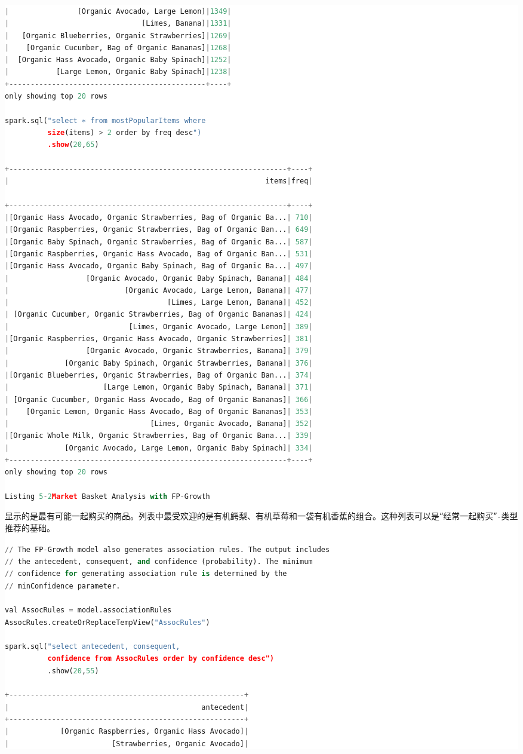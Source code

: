 ```py
|                [Organic Avocado, Large Lemon]|1349|
|                               [Limes, Banana]|1331|
|   [Organic Blueberries, Organic Strawberries]|1269|
|    [Organic Cucumber, Bag of Organic Bananas]|1268|
|  [Organic Hass Avocado, Organic Baby Spinach]|1252|
|           [Large Lemon, Organic Baby Spinach]|1238|
+----------------------------------------------+----+
only showing top 20 rows

spark.sql("select ∗ from mostPopularItems where
          size(items) > 2 order by freq desc")
          .show(20,65)

+-----------------------------------------------------------------+----+
|                                                            items|freq|

+-----------------------------------------------------------------+----+
|[Organic Hass Avocado, Organic Strawberries, Bag of Organic Ba...| 710|
|[Organic Raspberries, Organic Strawberries, Bag of Organic Ban...| 649|
|[Organic Baby Spinach, Organic Strawberries, Bag of Organic Ba...| 587|
|[Organic Raspberries, Organic Hass Avocado, Bag of Organic Ban...| 531|
|[Organic Hass Avocado, Organic Baby Spinach, Bag of Organic Ba...| 497|
|                  [Organic Avocado, Organic Baby Spinach, Banana]| 484|
|                           [Organic Avocado, Large Lemon, Banana]| 477|
|                                     [Limes, Large Lemon, Banana]| 452|
| [Organic Cucumber, Organic Strawberries, Bag of Organic Bananas]| 424|
|                            [Limes, Organic Avocado, Large Lemon]| 389|
|[Organic Raspberries, Organic Hass Avocado, Organic Strawberries]| 381|
|                  [Organic Avocado, Organic Strawberries, Banana]| 379|
|             [Organic Baby Spinach, Organic Strawberries, Banana]| 376|
|[Organic Blueberries, Organic Strawberries, Bag of Organic Ban...| 374|
|                      [Large Lemon, Organic Baby Spinach, Banana]| 371|
| [Organic Cucumber, Organic Hass Avocado, Bag of Organic Bananas]| 366|
|    [Organic Lemon, Organic Hass Avocado, Bag of Organic Bananas]| 353|
|                                 [Limes, Organic Avocado, Banana]| 352|
|[Organic Whole Milk, Organic Strawberries, Bag of Organic Bana...| 339|
|             [Organic Avocado, Large Lemon, Organic Baby Spinach]| 334|
+-----------------------------------------------------------------+----+
only showing top 20 rows

Listing 5-2Market Basket Analysis with FP-Growth

```

显示的是最有可能一起购买的商品。列表中最受欢迎的是有机鳄梨、有机草莓和一袋有机香蕉的组合。这种列表可以是“经常一起购买”`-`类型推荐的基础。

```py
// The FP-Growth model also generates association rules. The output includes
// the antecedent, consequent, and confidence (probability). The minimum
// confidence for generating association rule is determined by the
// minConfidence parameter.

val AssocRules = model.associationRules
AssocRules.createOrReplaceTempView("AssocRules")

spark.sql("select antecedent, consequent,
          confidence from AssocRules order by confidence desc")
          .show(20,55)

+-------------------------------------------------------+
|                                             antecedent|
+-------------------------------------------------------+
|            [Organic Raspberries, Organic Hass Avocado]|
|                        [Strawberries, Organic Avocado]|
```